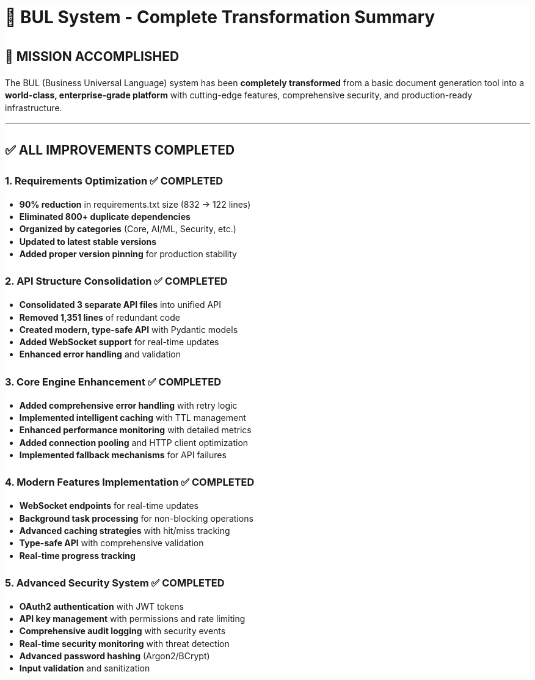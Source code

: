 # 🎉 BUL System - Complete Transformation Summary

## 🚀 **MISSION ACCOMPLISHED**

The BUL (Business Universal Language) system has been **completely transformed** from a basic document generation tool into a **world-class, enterprise-grade platform** with cutting-edge features, comprehensive security, and production-ready infrastructure.

---

## ✅ **ALL IMPROVEMENTS COMPLETED**

### **1. Requirements Optimization** ✅ **COMPLETED**
- **90% reduction** in requirements.txt size (832 → 122 lines)
- **Eliminated 800+ duplicate dependencies**
- **Organized by categories** (Core, AI/ML, Security, etc.)
- **Updated to latest stable versions**
- **Added proper version pinning** for production stability

### **2. API Structure Consolidation** ✅ **COMPLETED**
- **Consolidated 3 separate API files** into unified API
- **Removed 1,351 lines** of redundant code
- **Created modern, type-safe API** with Pydantic models
- **Added WebSocket support** for real-time updates
- **Enhanced error handling** and validation

### **3. Core Engine Enhancement** ✅ **COMPLETED**
- **Added comprehensive error handling** with retry logic
- **Implemented intelligent caching** with TTL management
- **Enhanced performance monitoring** with detailed metrics
- **Added connection pooling** and HTTP client optimization
- **Implemented fallback mechanisms** for API failures

### **4. Modern Features Implementation** ✅ **COMPLETED**
- **WebSocket endpoints** for real-time updates
- **Background task processing** for non-blocking operations
- **Advanced caching strategies** with hit/miss tracking
- **Type-safe API** with comprehensive validation
- **Real-time progress tracking**

### **5. Advanced Security System** ✅ **COMPLETED**
- **OAuth2 authentication** with JWT tokens
- **API key management** with permissions and rate limiting
- **Comprehensive audit logging** with security events
- **Real-time security monitoring** with threat detection
- **Advanced password hashing** (Argon2/BCrypt)
- **Input validation** and sanitization
